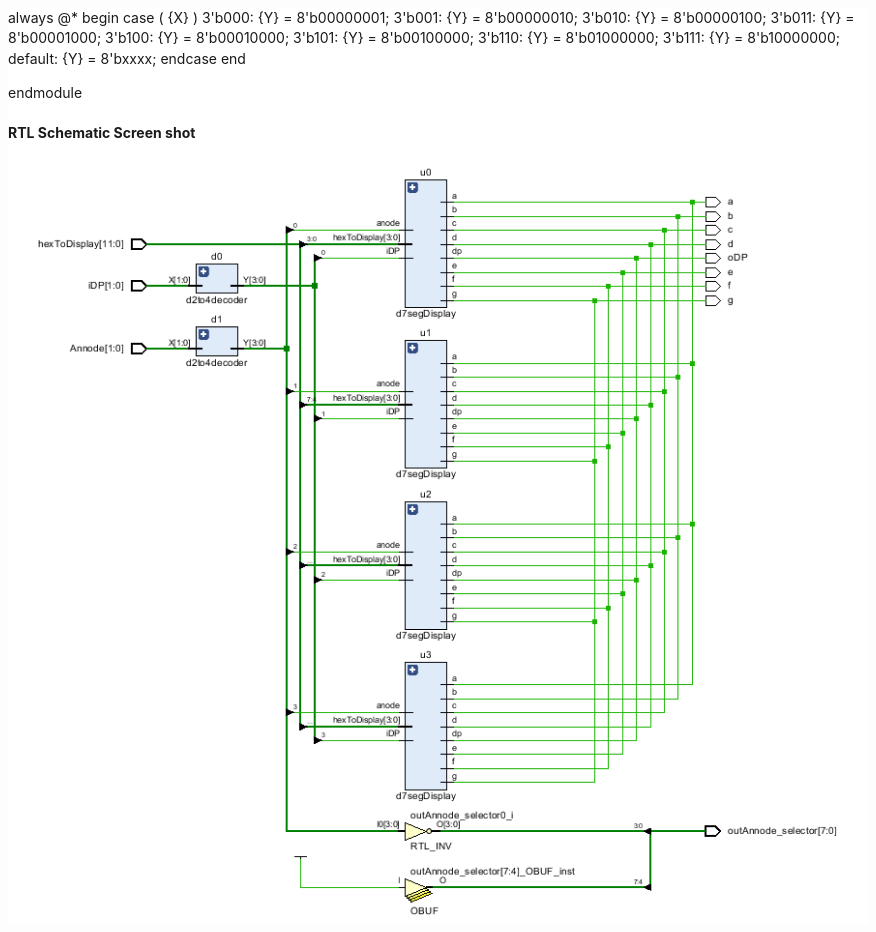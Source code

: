   always @* begin
     case ( {X} )
         3'b000: {Y} = 8'b00000001;
         3'b001: {Y} = 8'b00000010;
         3'b010: {Y} = 8'b00000100;
         3'b011: {Y} = 8'b00001000;
         3'b100: {Y} = 8'b00010000;
         3'b101: {Y} = 8'b00100000;
         3'b110: {Y} = 8'b01000000;
         3'b111: {Y} = 8'b10000000;         
         default: {Y} = 8'bxxxx;
     endcase
  end

  endmodule

#### RTL Schematic Screen shot

![1552428325518](1552428325518.png)
